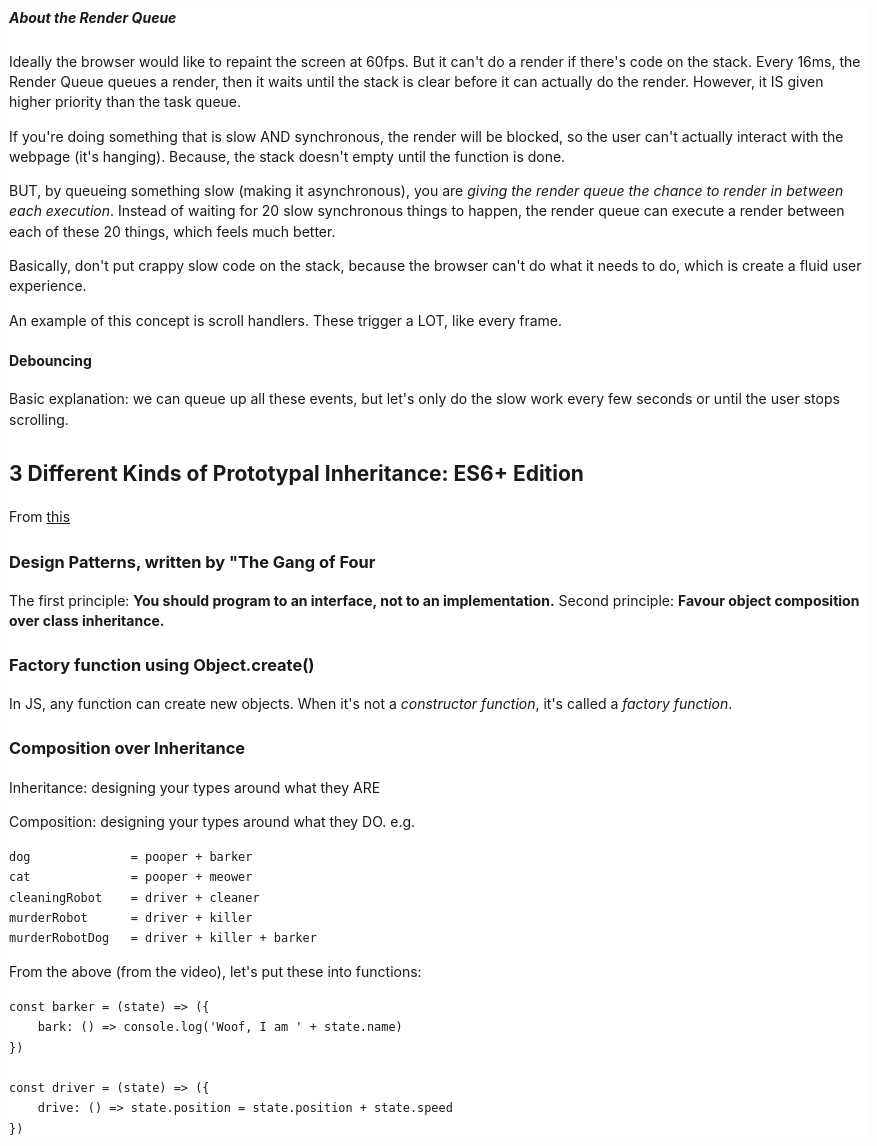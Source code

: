 ##### About the Render Queue
Ideally the browser would like to repaint the screen at 60fps. But it can't do a render if there's code on the stack. Every 16ms, the Render Queue queues a render, then it waits until the stack is clear before it can actually do the render. However, it IS given higher priority than the task queue.

If you're doing something that is slow AND synchronous, the render will be blocked, so the user can't actually interact with the webpage (it's hanging). Because, the stack doesn't empty until the function is done.

BUT, by queueing something slow (making it asynchronous), you are *giving the render queue the chance to render in between each execution*. Instead of waiting for 20 slow synchronous things to happen, the render queue can execute a render between each of these 20 things, which feels much better.

Basically, don't put crappy slow code on the stack, because the browser can't do what it needs to do, which is create a fluid user experience.

An example of this concept is scroll handlers. These trigger a LOT, like every frame. 

#### Debouncing
Basic explanation: we can queue up all these events, but let's only do the slow work every few seconds or until the user stops scrolling.

## 3 Different Kinds of Prototypal Inheritance: ES6+ Edition
From [this](https://medium.com/javascript-scene/3-different-kinds-of-prototypal-inheritance-es6-edition-32d777fa16c9)

### Design Patterns, written by "The Gang of Four
The first principle: **You should program to an interface, not to an implementation.**
Second principle: **Favour object composition over class inheritance.**

### Factory function using Object.create()
In JS, any function can create new objects. When it's not a *constructor function*, it's called a *factory function*.

### Composition over Inheritance
Inheritance: designing your types around what they ARE

Composition: designing your types around what they DO. e.g.

    dog              = pooper + barker
    cat              = pooper + meower
    cleaningRobot    = driver + cleaner 
    murderRobot      = driver + killer
    murderRobotDog   = driver + killer + barker

From the above (from the video), let's put these into functions:

    const barker = (state) => ({
        bark: () => console.log('Woof, I am ' + state.name)
    })

    const driver = (state) => ({
        drive: () => state.position = state.position + state.speed
    })
